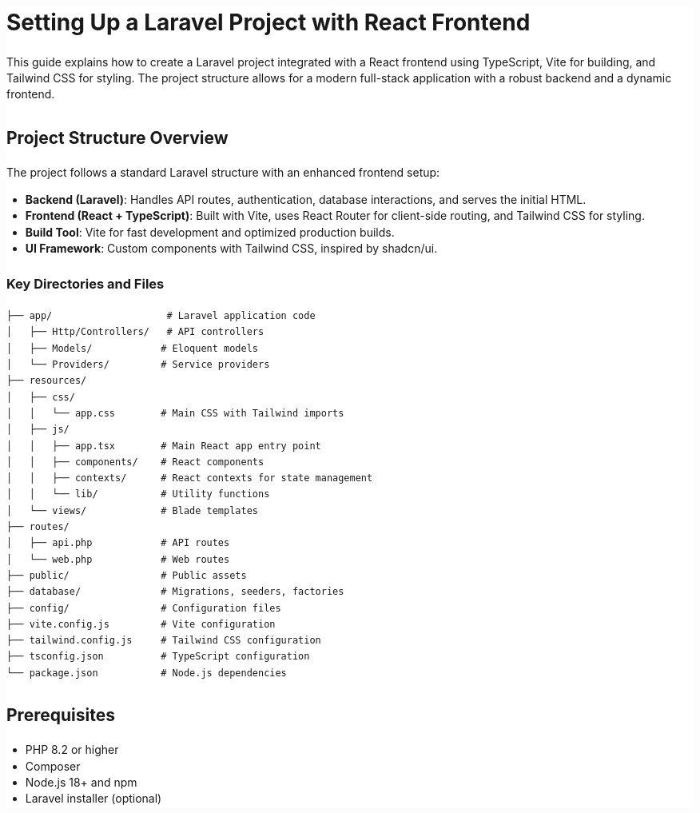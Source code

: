 # Setting Up a Laravel Project with React Frontend

This guide explains how to create a Laravel project integrated with a React frontend using TypeScript, Vite for building, and Tailwind CSS for styling. The project structure allows for a modern full-stack application with a robust backend and a dynamic frontend.

## Project Structure Overview

The project follows a standard Laravel structure with an enhanced frontend setup:

- **Backend (Laravel)**: Handles API routes, authentication, database interactions, and serves the initial HTML.
- **Frontend (React + TypeScript)**: Built with Vite, uses React Router for client-side routing, and Tailwind CSS for styling.
- **Build Tool**: Vite for fast development and optimized production builds.
- **UI Framework**: Custom components with Tailwind CSS, inspired by shadcn/ui.

### Key Directories and Files

```
├── app/                    # Laravel application code
│   ├── Http/Controllers/   # API controllers
│   ├── Models/            # Eloquent models
│   └── Providers/         # Service providers
├── resources/
│   ├── css/
│   │   └── app.css        # Main CSS with Tailwind imports
│   ├── js/
│   │   ├── app.tsx        # Main React app entry point
│   │   ├── components/    # React components
│   │   ├── contexts/      # React contexts for state management
│   │   └── lib/           # Utility functions
│   └── views/             # Blade templates
├── routes/
│   ├── api.php            # API routes
│   └── web.php            # Web routes
├── public/                # Public assets
├── database/              # Migrations, seeders, factories
├── config/                # Configuration files
├── vite.config.js         # Vite configuration
├── tailwind.config.js     # Tailwind CSS configuration
├── tsconfig.json          # TypeScript configuration
└── package.json           # Node.js dependencies
```

## Prerequisites

- PHP 8.2 or higher
- Composer
- Node.js 18+ and npm
- Laravel installer (optional)
